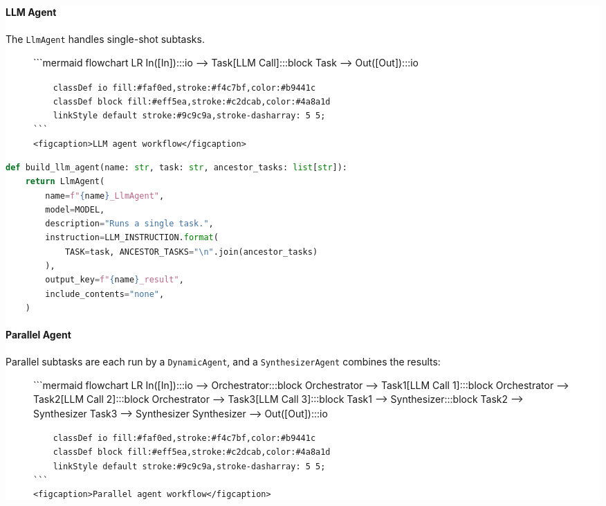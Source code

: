 #### LLM Agent

The `LlmAgent` handles single-shot subtasks.

<figure>
    ```mermaid
    flowchart LR
        In([In]):::io --> Task[LLM Call]:::block
        Task --> Out([Out]):::io

        classDef io fill:#faf0ed,stroke:#f4c7bf,color:#b9441c
        classDef block fill:#eff5ea,stroke:#c2dcab,color:#4a8a1d
        linkStyle default stroke:#9c9c9a,stroke-dasharray: 5 5;
    ```
    <figcaption>LLM agent workflow</figcaption>

</figure>

```python
def build_llm_agent(name: str, task: str, ancestor_tasks: list[str]):
    return LlmAgent(
        name=f"{name}_LlmAgent",
        model=MODEL,
        description="Runs a single task.",
        instruction=LLM_INSTRUCTION.format(
            TASK=task, ANCESTOR_TASKS="\n".join(ancestor_tasks)
        ),
        output_key=f"{name}_result",
        include_contents="none",
    )
```

#### Parallel Agent

Parallel subtasks are each run by a `DynamicAgent`, and a `SynthesizerAgent` combines the results:

<figure>
    ```mermaid
    flowchart LR
        In([In]):::io --> Orchestrator:::block
        Orchestrator --> Task1[LLM Call 1]:::block
        Orchestrator --> Task2[LLM Call 2]:::block
        Orchestrator --> Task3[LLM Call 3]:::block
        Task1 --> Synthesizer:::block
        Task2 --> Synthesizer
        Task3 --> Synthesizer
        Synthesizer --> Out([Out]):::io

        classDef io fill:#faf0ed,stroke:#f4c7bf,color:#b9441c
        classDef block fill:#eff5ea,stroke:#c2dcab,color:#4a8a1d
        linkStyle default stroke:#9c9c9a,stroke-dasharray: 5 5;
    ```
    <figcaption>Parallel agent workflow</figcaption>

</figure>


[^google-adk]: Google. (n.d.). [Agent Development Kit (ADK).](https://google.github.io/adk-docs/)
[^anthropic-building-effective-agents]: Anthropic. (19 December 2024). [Building effective agents.](https://www.anthropic.com/engineering/building-effective-agents)